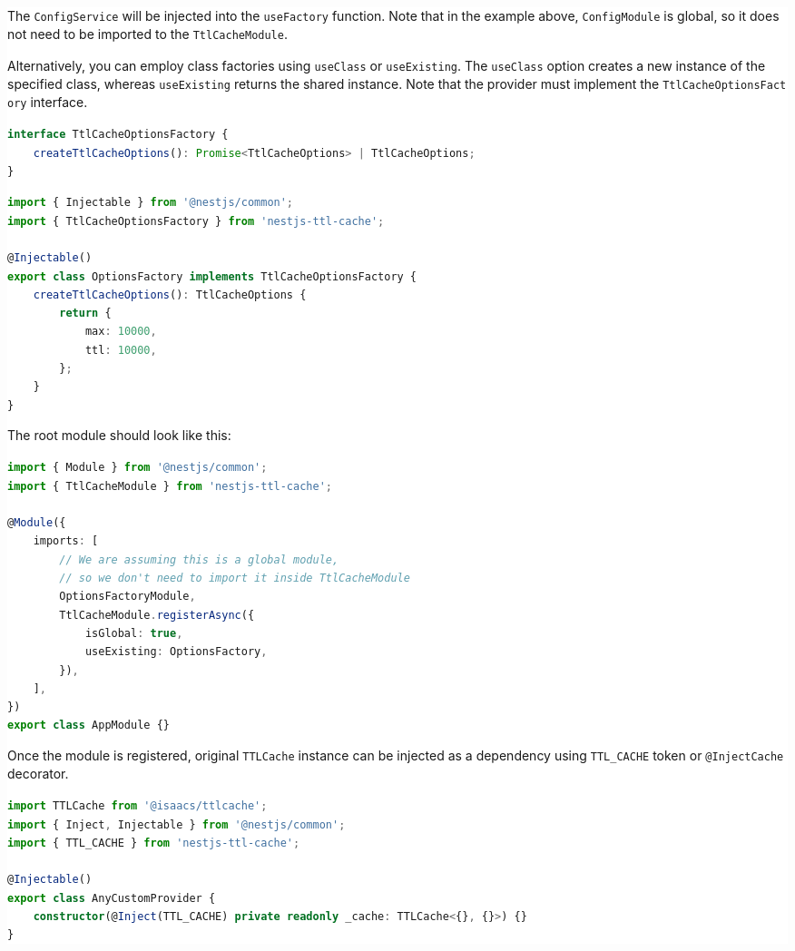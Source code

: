 The `ConfigService` will be injected into the `useFactory` function. Note that in the example above, `ConfigModule` is global, so it does not need to be imported to the `TtlCacheModule`.

Alternatively, you can employ class factories using `useClass` or `useExisting`. The `useClass` option creates a new instance of the specified class, whereas `useExisting` returns the shared instance. Note that the provider must implement the `TtlCacheOptionsFactory` interface.

```ts
interface TtlCacheOptionsFactory {
	createTtlCacheOptions(): Promise<TtlCacheOptions> | TtlCacheOptions;
}
```

```ts
import { Injectable } from '@nestjs/common';
import { TtlCacheOptionsFactory } from 'nestjs-ttl-cache';

@Injectable()
export class OptionsFactory implements TtlCacheOptionsFactory {
	createTtlCacheOptions(): TtlCacheOptions {
		return {
			max: 10000,
			ttl: 10000,
		};
	}
}
```

The root module should look like this:

```ts
import { Module } from '@nestjs/common';
import { TtlCacheModule } from 'nestjs-ttl-cache';

@Module({
	imports: [
		// We are assuming this is a global module,
		// so we don't need to import it inside TtlCacheModule
		OptionsFactoryModule,
		TtlCacheModule.registerAsync({
			isGlobal: true,
			useExisting: OptionsFactory,
		}),
	],
})
export class AppModule {}
```

Once the module is registered, original `TTLCache` instance can be injected as a dependency using `TTL_CACHE` token or `@InjectCache` decorator.

```ts
import TTLCache from '@isaacs/ttlcache';
import { Inject, Injectable } from '@nestjs/common';
import { TTL_CACHE } from 'nestjs-ttl-cache';

@Injectable()
export class AnyCustomProvider {
	constructor(@Inject(TTL_CACHE) private readonly _cache: TTLCache<{}, {}>) {}
}
```
